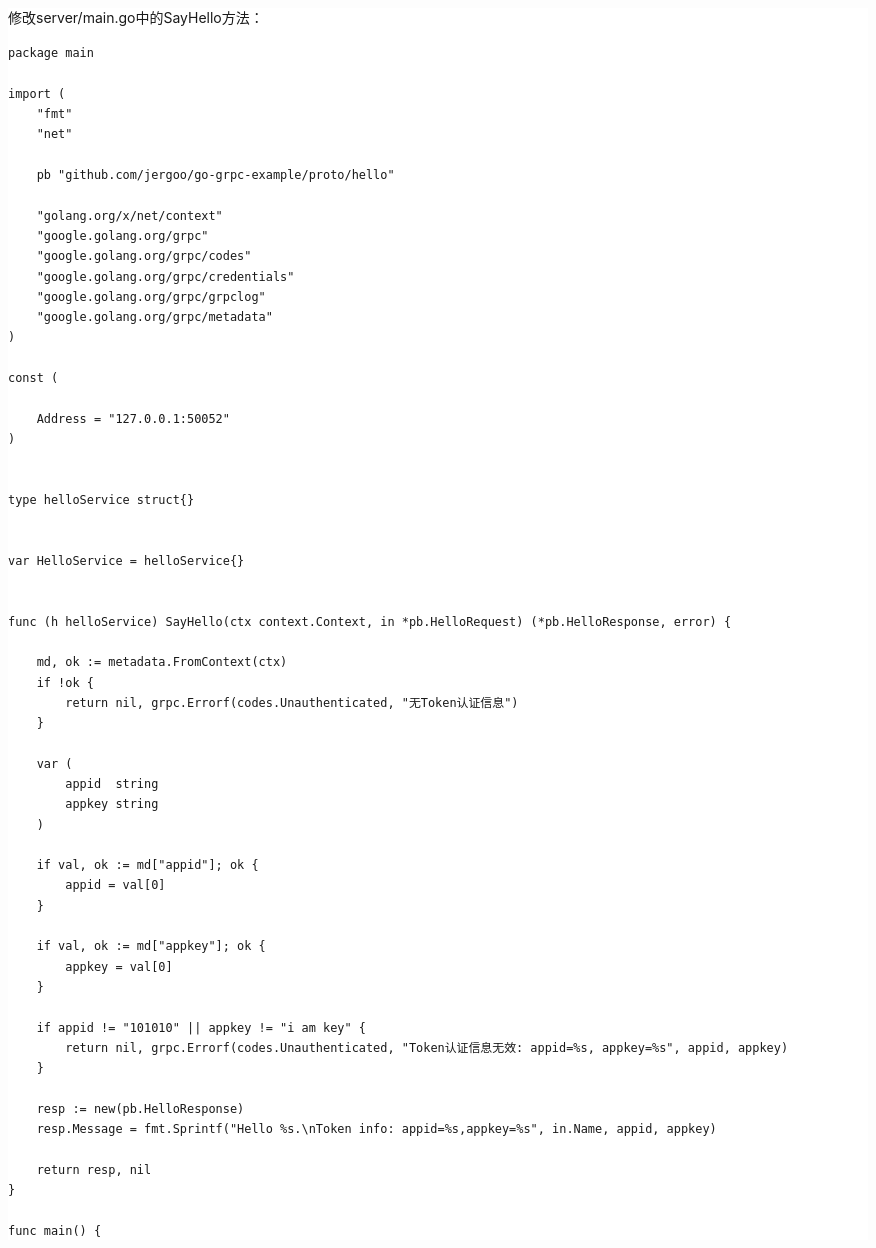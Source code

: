 修改server/main.go中的SayHello方法：

```text
package main

import (
    "fmt"
    "net"

    pb "github.com/jergoo/go-grpc-example/proto/hello"

    "golang.org/x/net/context"
    "google.golang.org/grpc"
    "google.golang.org/grpc/codes"
    "google.golang.org/grpc/credentials" 
    "google.golang.org/grpc/grpclog"
    "google.golang.org/grpc/metadata" 
)

const (
    
    Address = "127.0.0.1:50052"
)


type helloService struct{}


var HelloService = helloService{}


func (h helloService) SayHello(ctx context.Context, in *pb.HelloRequest) (*pb.HelloResponse, error) {
    
    md, ok := metadata.FromContext(ctx)
    if !ok {
        return nil, grpc.Errorf(codes.Unauthenticated, "无Token认证信息")
    }

    var (
        appid  string
        appkey string
    )

    if val, ok := md["appid"]; ok {
        appid = val[0]
    }

    if val, ok := md["appkey"]; ok {
        appkey = val[0]
    }

    if appid != "101010" || appkey != "i am key" {
        return nil, grpc.Errorf(codes.Unauthenticated, "Token认证信息无效: appid=%s, appkey=%s", appid, appkey)
    }

    resp := new(pb.HelloResponse)
    resp.Message = fmt.Sprintf("Hello %s.\nToken info: appid=%s,appkey=%s", in.Name, appid, appkey)

    return resp, nil
}

func main() {
```